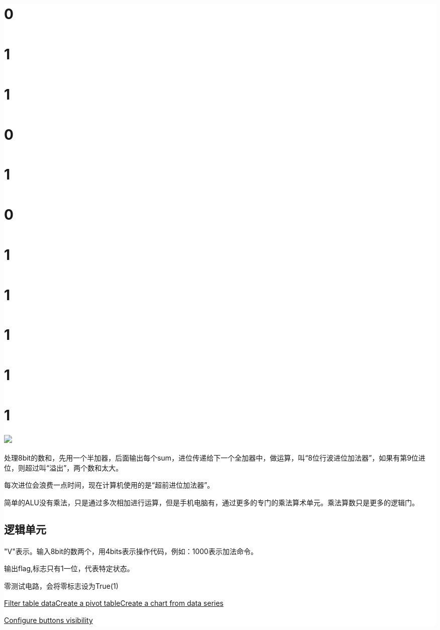 0
=

1
=

1
=

0
=

1
=

0
=

1
=

1
=

1
=

1
=

1
=

  

![](/download/attachments/91149115/1671436238407_F22CDCA6-D486-48e8-B072-F2A056794785.png?version=1&modificationDate=1671607672511&api=v2)

处理8bit的数和，先用一个半加器，后面输出每个sum，进位传递给下一个全加器中，做运算，叫“8位行波进位加法器”，如果有第9位进位，则超过叫“溢出”，两个数和太大。

每次进位会浪费一点时间，现在计算机使用的是“超前进位加法器”。

简单的ALU没有乘法，只是通过多次相加进行运算，但是手机电脑有，通过更多的专门的乘法算术单元。乘法算数只是更多的逻辑门。

逻辑单元
----

"V"表示。输入8bit的数两个，用4bits表示操作代码，例如：1000表示加法命令。

输出flag,标志只有1一位，代表特定状态。

零测试电路，会将零标志设为True(1)

[Filter table data](#)[Create a pivot table](#)[Create a chart from data series](#)

[Configure buttons visibility](/users/tfac-settings.action)